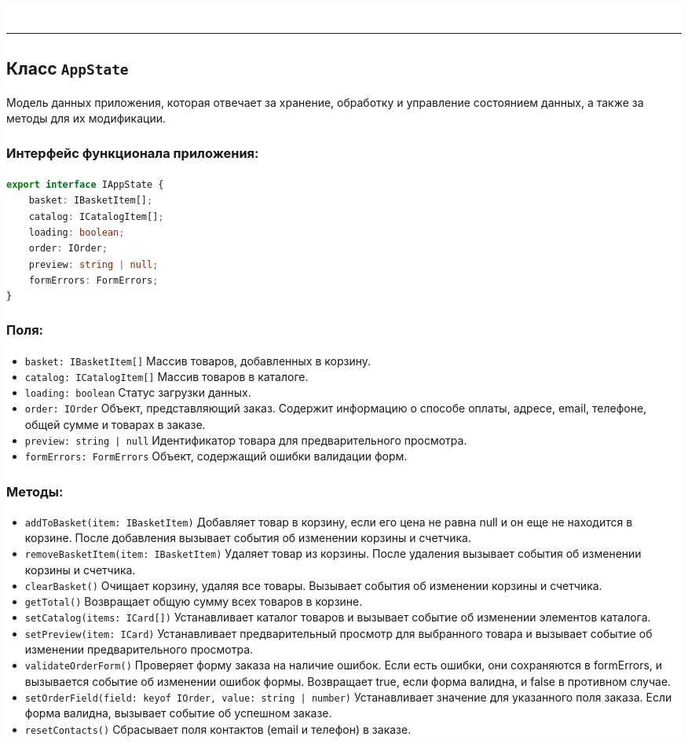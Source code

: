 

<br>
<hr>


## Класс `AppState`
Модель данных приложения, которая отвечает за хранение, обработку и управление состоянием данных, а также за методы для их модификации.

### Интерфейс функционала приложения:
```typescript
export interface IAppState {
    basket: IBasketItem[]; 
    catalog: ICatalogItem[]; 
    loading: boolean; 
    order: IOrder; 
    preview: string | null; 
    formErrors: FormErrors; 
}
```


### Поля:
- `basket: IBasketItem[]` Массив товаров, добавленных в корзину.
- `catalog: ICatalogItem[]` Массив товаров в каталоге.
- `loading: boolean` Статус загрузки данных.
- `order: IOrder` Объект, представляющий заказ. Содержит информацию о способе оплаты, адресе, email, телефоне, общей сумме и товарах в заказе.
- `preview: string | null` Идентификатор товара для предварительного просмотра.
- `formErrors: FormErrors` Объект, содержащий ошибки валидации форм. 

### Методы:
- `addToBasket(item: IBasketItem)` Добавляет товар в корзину, если его цена не равна null и он 
еще не находится в корзине. После добавления вызывает события об изменении корзины и счетчика.
- `removeBasketItem(item: IBasketItem)` Удаляет товар из корзины. После удаления вызывает события 
об изменении корзины и счетчика.
- `clearBasket()` Очищает корзину, удаляя все товары. Вызывает события об изменении корзины и счетчика.
- `getTotal()` Возвращает общую сумму всех товаров в корзине.
- `setCatalog(items: ICard[])` Устанавливает каталог товаров и вызывает событие об изменении 
элементов каталога.
- `setPreview(item: ICard)` Устанавливает предварительный просмотр для выбранного товара и 
вызывает событие об изменении предварительного просмотра.
- `validateOrderForm()` Проверяет форму заказа на наличие ошибок. Если есть ошибки, они сохраняются 
в formErrors, и вызывается событие об изменении ошибок формы. Возвращает true, если форма валидна, и false в противном случае.
- `setOrderField(field: keyof IOrder, value: string | number)` Устанавливает значение для указанного 
поля заказа. Если форма валидна, вызывает событие об успешном заказе.
- `resetContacts()` Сбрасывает поля контактов (email и телефон) в заказе.
